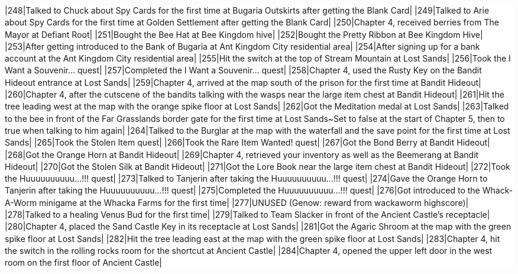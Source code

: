 |248|Talked to Chuck about Spy Cards for the first time at Bugaria Outskirts after getting the Blank Card|
|249|Talked to Arie about Spy Cards for the first time at Golden Settlement after getting the Blank Card|
|250|Chapter 4, received berries from The Mayor at Defiant Root|
|251|Bought the Bee Hat at Bee Kingdom hive|
|252|Bought the Pretty Ribbon at Bee Kingdom Hive|
|253|After getting introduced to the Bank of Bugaria at Ant Kingdom City residential area|
|254|After signing up for a bank account at the Ant Kingdom City residential area|
|255|Hit the switch at the top of Stream Mountain at Lost Sands|
|256|Took the I Want a Souvenir… quest|
|257|Completed the I Want a Souvenir… quest|
|258|Chapter 4, used the Rusty Key on the Bandit Hideout entrance at Lost Sands|
|259|Chapter 4, arrived at the map south of the prison for the first time at Bandit Hideout|
|260|Chapter 4, after the cutscene of the bandits talking with the wasps near the large item chest at Bandit Hideout|
|261|Hit the tree leading west at the map with the orange spike floor at Lost Sands|
|262|Got the Meditation medal at Lost Sands|
|263|Talked to the bee in front of the Far Grasslands border gate for the first time at Lost Sands~Set to false at the start of Chapter 5, then to true when talking to him again|
|264|Talked to the Burglar at the map with the waterfall and the save point for the first time at Lost Sands|
|265|Took the Stolen Item quest|
|266|Took the Rare Item Wanted! quest|
|267|Got the Bond Berry at Bandit Hideout|
|268|Got the Orange Horn at Bandit Hideout|
|269|Chapter 4, retrieved your inventory as well as the Beemerang at Bandit Hideout|
|270|Got the Stolen Silk at Bandit Hideout|
|271|Got the Lore Book near the large item chest at Bandit Hideout|
|272|Took the Huuuuuuuuuu…!!! quest|
|273|Talked to Tanjerin after taking the Huuuuuuuuuu…!!! quest|
|274|Gave the Orange Horn to Tanjerin after taking the Huuuuuuuuuu…!!! quest|
|275|Completed the Huuuuuuuuuu…!!! quest|
|276|Got introduced to the Whack-A-Worm minigame at the Whacka Farms for the first time|
|277|UNUSED (Genow: reward from wackaworm highscore)|
|278|Talked to a healing Venus Bud for the first time|
|279|Talked to Team Slacker in front of the Ancient Castle’s receptacle|
|280|Chapter 4, placed the Sand Castle Key in its receptacle at Lost Sands|
|281|Got the Agaric Shroom at the map with the green spike floor at Lost Sands|
|282|Hit the tree leading east at the map with the green spike floor at Lost Sands|
|283|Chapter 4, hit the switch in the rolling rocks room for the shortcut at Ancient Castle|
|284|Chapter 4, opened the upper left door in the west room on the first floor of Ancient Castle|